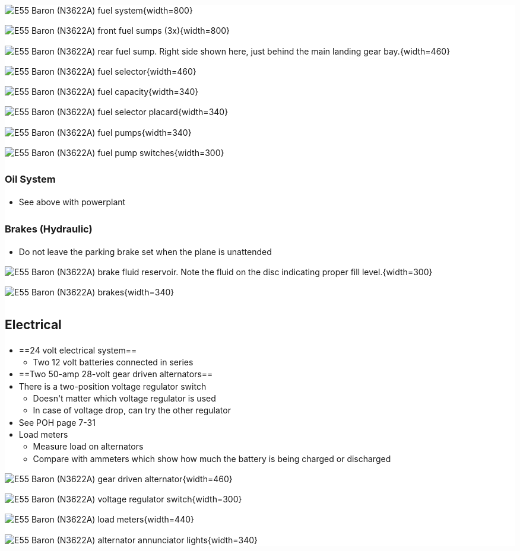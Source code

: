 ![E55 Baron (N3622A) fuel system](/img/c55-baron-poh/c55-baron-poh-page-7-30-fuel-system-n3622a.png){width=800}

![E55 Baron (N3622A) front fuel sumps (3x)](/img/e55-baron-n3622a/e55-baron-n3622a-front-fuel-sumps.jpeg){width=800}

![E55 Baron (N3622A) rear fuel sump. Right side shown here, just behind the main landing gear bay.](/img/e55-baron-n3622a/e55-baron-n3622a-rear-fuel-sump.jpeg){width=460}

![E55 Baron (N3622A) fuel selector](/img/e55-baron-n3622a/e55-baron-n3622a-fuel-selector.jpeg){width=460}

![E55 Baron (N3622A) fuel capacity](/img/c55-baron-poh/c55-baron-poh-page-1-12-fuel-capacity-n3622a.png){width=340}

![E55 Baron (N3622A) fuel selector placard](/img/c55-baron-poh/c55-baron-poh-page-2-14-fuel-selector-placard-n3622a.png){width=340}

![E55 Baron (N3622A) fuel pumps](/img/c55-baron-poh/c55-baron-poh-page-7-29-fuel-pumps-half-page.png){width=340}

![E55 Baron (N3622A) fuel pump switches](/img/e55-baron-n3622a/e55-baron-n3622a-fuel-pump-switches.jpeg){width=300}

### Oil System

* See above with powerplant

### Brakes (Hydraulic)

* Do not leave the parking brake set when the plane is unattended

![E55 Baron (N3622A) brake fluid reservoir. Note the fluid on the disc indicating proper fill level.](/img/e55-baron-n3622a/e55-baron-n3622a-brake-reservoir.jpeg){width=300}

![E55 Baron (N3622A) brakes](/img/c55-baron-poh/c55-baron-poh-page-7-16-brakes.png){width=340}

## Electrical

* ==24 volt electrical system==
  * Two 12 volt batteries connected in series
* ==Two 50-amp 28-volt gear driven alternators==
* There is a two-position voltage regulator switch
  * Doesn't matter which voltage regulator is used
  * In case of voltage drop, can try the other regulator
* See POH page 7-31
* Load meters
  * Measure load on alternators
  * Compare with ammeters which show how much the battery is being charged or discharged

![E55 Baron (N3622A) gear driven alternator](/img/e55-baron-n3622a/e55-baron-n3622a-alternator.jpeg){width=460}

![E55 Baron (N3622A) voltage regulator switch](/img/e55-baron-n3622a/e55-baron-n3622a-voltage-regulator-switch.jpeg){width=300}

![E55 Baron (N3622A) load meters](/img/e55-baron-n3622a/e55-baron-n3622a-load-meters.jpeg){width=440}

![E55 Baron (N3622A) alternator annunciator lights](/img/e55-baron-n3622a/e55-baron-n3622a-alternator-lights.jpeg){width=340}
